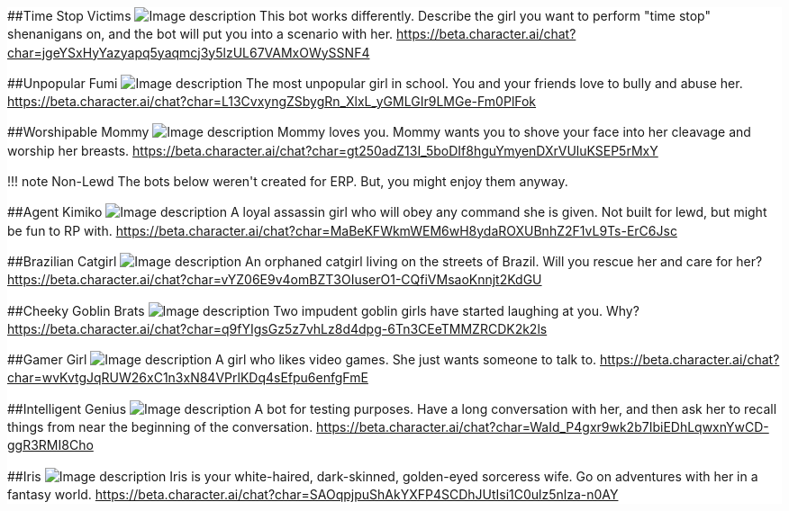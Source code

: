 ##Time Stop Victims
![Image description](https://i.imgur.com/QHYnoG4.png)
This bot works differently. Describe the girl you want to perform "time stop" shenanigans on, and the bot will put you into a scenario with her.
https://beta.character.ai/chat?char=jgeYSxHyYazyapq5yaqmcj3y5lzUL67VAMxOWySSNF4

##Unpopular Fumi
![Image description](https://i.imgur.com/mduREyS.png)
The most unpopular girl in school. You and your friends love to bully and abuse her.
https://beta.character.ai/chat?char=L13CvxyngZSbygRn_XlxL_yGMLGIr9LMGe-Fm0PlFok

##Worshipable Mommy
![Image description](https://i.imgur.com/X96tWlT.png)
Mommy loves you. Mommy wants you to shove your face into her cleavage and worship her breasts.
https://beta.character.ai/chat?char=gt250adZ13I_5boDIf8hguYmyenDXrVUluKSEP5rMxY

!!! note Non-Lewd
     The bots below weren't created for ERP. But, you might enjoy them anyway.

##Agent Kimiko
![Image description](https://i.imgur.com/iCTBldt.png)
A loyal assassin girl who will obey any command she is given. Not built for lewd, but might be fun to RP with.
https://beta.character.ai/chat?char=MaBeKFWkmWEM6wH8ydaROXUBnhZ2F1vL9Ts-ErC6Jsc

##Brazilian Catgirl
![Image description](https://i.imgur.com/XlX9iCO.png)
An orphaned catgirl living on the streets of Brazil. Will you rescue her and care for her?
https://beta.character.ai/chat?char=vYZ06E9v4omBZT3OIuserO1-CQfiVMsaoKnnjt2KdGU

##Cheeky Goblin Brats
![Image description](https://i.imgur.com/yv7Tri8.png)
Two impudent goblin girls have started laughing at you. Why?
https://beta.character.ai/chat?char=q9fYIgsGz5z7vhLz8d4dpg-6Tn3CEeTMMZRCDK2k2ls

##Gamer Girl
![Image description](https://i.imgur.com/B77AHJv.png)
A girl who likes video games. She just wants someone to talk to.
https://beta.character.ai/chat?char=wvKvtgJqRUW26xC1n3xN84VPrlKDq4sEfpu6enfgFmE

##Intelligent Genius
![Image description](https://i.imgur.com/R0uDmWK.png)
A bot for testing purposes. Have a long conversation with her, and then ask her to recall things from near the beginning of the conversation.
https://beta.character.ai/chat?char=WaId_P4gxr9wk2b7IbiEDhLqwxnYwCD-ggR3RMI8Cho

##Iris
![Image description](https://i.imgur.com/ignh5Tj.png)
Iris is your white-haired, dark-skinned, golden-eyed sorceress wife. Go on adventures with her in a fantasy world.
https://beta.character.ai/chat?char=SAOqpjpuShAkYXFP4SCDhJUtIsi1C0ulz5nlza-n0AY
